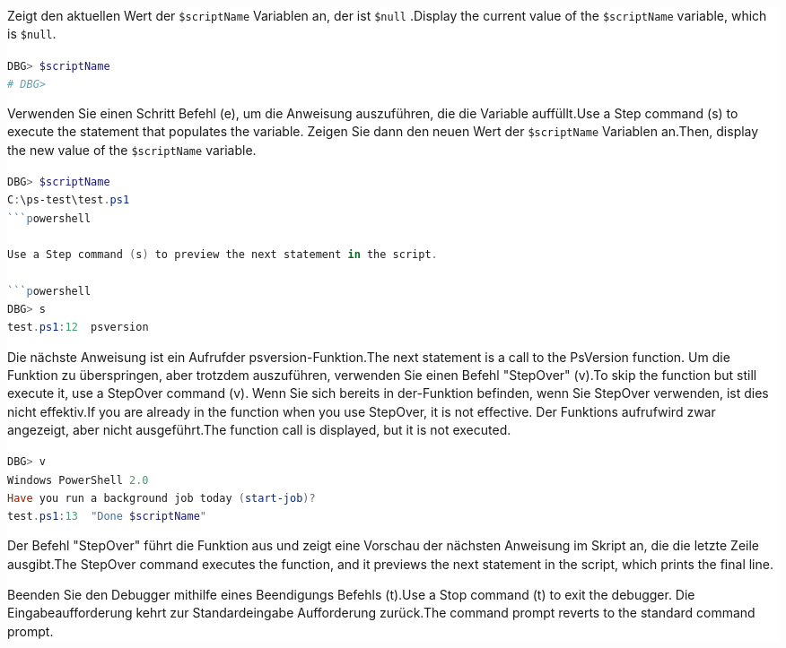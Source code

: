 <span data-ttu-id="c44dd-244">Zeigt den aktuellen Wert der `$scriptName` Variablen an, der ist `$null` .</span><span class="sxs-lookup"><span data-stu-id="c44dd-244">Display the current value of the `$scriptName` variable, which is `$null`.</span></span>

```powershell
DBG> $scriptName
# DBG>
```

<span data-ttu-id="c44dd-245">Verwenden Sie einen Schritt Befehl (e), um die Anweisung auszuführen, die die Variable auffüllt.</span><span class="sxs-lookup"><span data-stu-id="c44dd-245">Use a Step command (s) to execute the statement that populates the variable.</span></span>
<span data-ttu-id="c44dd-246">Zeigen Sie dann den neuen Wert der `$scriptName` Variablen an.</span><span class="sxs-lookup"><span data-stu-id="c44dd-246">Then, display the new value of the `$scriptName` variable.</span></span>

```powershell
DBG> $scriptName
C:\ps-test\test.ps1
```powershell

Use a Step command (s) to preview the next statement in the script.

```powershell
DBG> s
test.ps1:12  psversion
```

<span data-ttu-id="c44dd-247">Die nächste Anweisung ist ein Aufrufder psversion-Funktion.</span><span class="sxs-lookup"><span data-stu-id="c44dd-247">The next statement is a call to the PsVersion function.</span></span> <span data-ttu-id="c44dd-248">Um die Funktion zu überspringen, aber trotzdem auszuführen, verwenden Sie einen Befehl "StepOver" (v).</span><span class="sxs-lookup"><span data-stu-id="c44dd-248">To skip the function but still execute it, use a StepOver command (v).</span></span> <span data-ttu-id="c44dd-249">Wenn Sie sich bereits in der-Funktion befinden, wenn Sie StepOver verwenden, ist dies nicht effektiv.</span><span class="sxs-lookup"><span data-stu-id="c44dd-249">If you are already in the function when you use StepOver, it is not effective.</span></span> <span data-ttu-id="c44dd-250">Der Funktions aufrufwird zwar angezeigt, aber nicht ausgeführt.</span><span class="sxs-lookup"><span data-stu-id="c44dd-250">The function call is displayed, but it is not executed.</span></span>

```powershell
DBG> v
Windows PowerShell 2.0
Have you run a background job today (start-job)?
test.ps1:13  "Done $scriptName"
```

<span data-ttu-id="c44dd-251">Der Befehl "StepOver" führt die Funktion aus und zeigt eine Vorschau der nächsten Anweisung im Skript an, die die letzte Zeile ausgibt.</span><span class="sxs-lookup"><span data-stu-id="c44dd-251">The StepOver command executes the function, and it previews the next statement in the script, which prints the final line.</span></span>

<span data-ttu-id="c44dd-252">Beenden Sie den Debugger mithilfe eines Beendigungs Befehls (t).</span><span class="sxs-lookup"><span data-stu-id="c44dd-252">Use a Stop command (t) to exit the debugger.</span></span> <span data-ttu-id="c44dd-253">Die Eingabeaufforderung kehrt zur Standardeingabe Aufforderung zurück.</span><span class="sxs-lookup"><span data-stu-id="c44dd-253">The command prompt reverts to the standard command prompt.</span></span>
